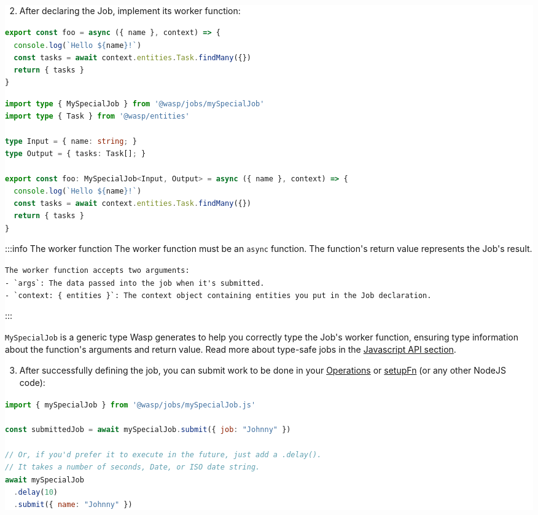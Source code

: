 2. After declaring the Job, implement its worker function:

  <Tabs groupId="js-ts">
  <TabItem value="js" label="JavaScript">

  ```js title="bar.js"
  export const foo = async ({ name }, context) => {
    console.log(`Hello ${name}!`)
    const tasks = await context.entities.Task.findMany({})
    return { tasks }
  }
  ```
  </TabItem>
  <TabItem value="ts" label="TypeScript">

  ```ts title="bar.ts"
  import type { MySpecialJob } from '@wasp/jobs/mySpecialJob'
  import type { Task } from '@wasp/entities'

  type Input = { name: string; }
  type Output = { tasks: Task[]; }

  export const foo: MySpecialJob<Input, Output> = async ({ name }, context) => {
    console.log(`Hello ${name}!`)
    const tasks = await context.entities.Task.findMany({})
    return { tasks }
  }
  ```
  </TabItem>
  </Tabs>

  :::info The worker function
    The worker function must be an `async` function. The function's return value represents the Job's result.

    The worker function accepts two arguments:
    - `args`: The data passed into the job when it's submitted.
    - `context: { entities }`: The context object containing entities you put in the Job declaration.
  :::

  <ShowForTs>

  `MySpecialJob`  is a generic type Wasp generates to help you  correctly type the Job's worker function, ensuring type information about the function's arguments and return value. Read more about type-safe jobs in the [Javascript API section](#javascript-api).
  </ShowForTs>

3. After successfully defining the job, you can submit work to be done in your [Operations](../data-model/operations/overview) or [setupFn](../project/server-config#setup-function) (or any other NodeJS code):

  <Tabs groupId="js-ts">
  <TabItem value="js" label="JavaScript">

  ```js title="someAction.js"
  import { mySpecialJob } from '@wasp/jobs/mySpecialJob.js'

  const submittedJob = await mySpecialJob.submit({ job: "Johnny" })

  // Or, if you'd prefer it to execute in the future, just add a .delay().
  // It takes a number of seconds, Date, or ISO date string.
  await mySpecialJob
    .delay(10)
    .submit({ name: "Johnny" })
  ```
  </TabItem>
  <TabItem value="ts" label="TypeScript">
